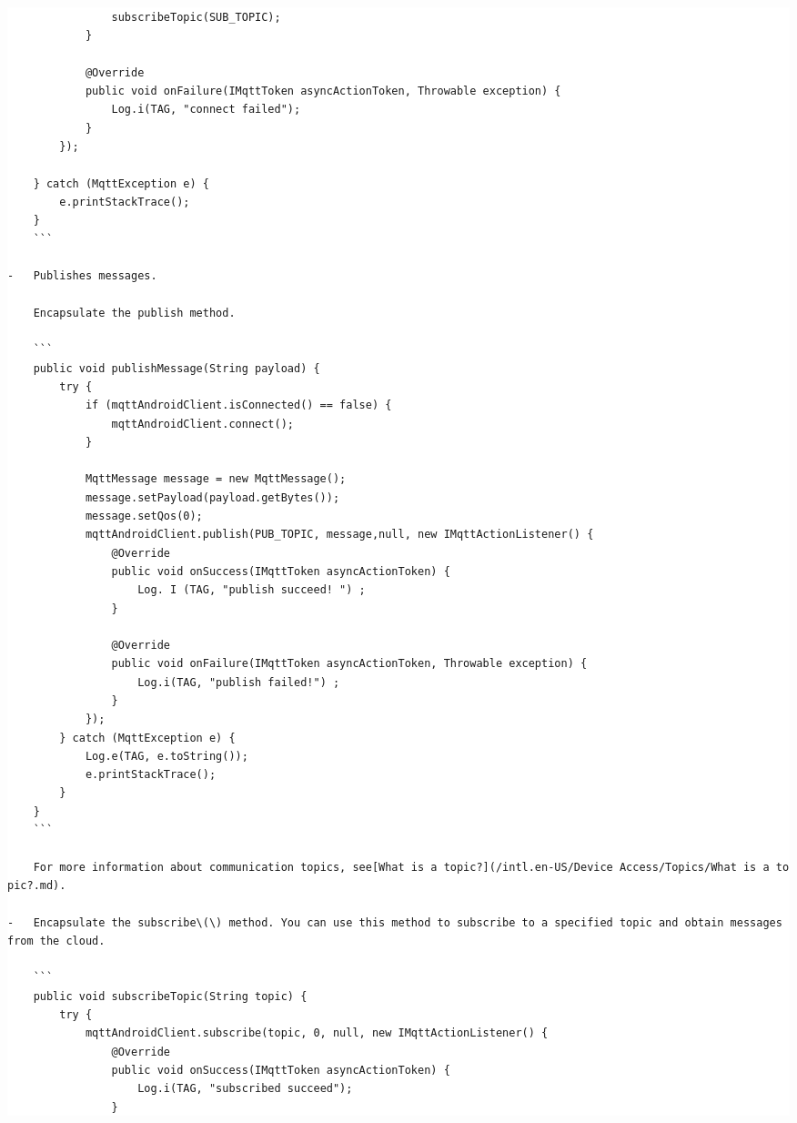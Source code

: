                     subscribeTopic(SUB_TOPIC);
                }
        
                @Override
                public void onFailure(IMqttToken asyncActionToken, Throwable exception) {
                    Log.i(TAG, "connect failed");
                }
            });
        
        } catch (MqttException e) {
            e.printStackTrace();
        }
        ```

    -   Publishes messages.

        Encapsulate the publish method.

        ```
        public void publishMessage(String payload) {
            try {
                if (mqttAndroidClient.isConnected() == false) {
                    mqttAndroidClient.connect();
                }
        
                MqttMessage message = new MqttMessage();
                message.setPayload(payload.getBytes());
                message.setQos(0);
                mqttAndroidClient.publish(PUB_TOPIC, message,null, new IMqttActionListener() {
                    @Override
                    public void onSuccess(IMqttToken asyncActionToken) {
                        Log. I (TAG, "publish succeed! ") ;
                    }
        
                    @Override
                    public void onFailure(IMqttToken asyncActionToken, Throwable exception) {
                        Log.i(TAG, "publish failed!") ;
                    }
                });
            } catch (MqttException e) {
                Log.e(TAG, e.toString());
                e.printStackTrace();
            }
        }
        ```

        For more information about communication topics, see[What is a topic?](/intl.en-US/Device Access/Topics/What is a topic?.md).

    -   Encapsulate the subscribe\(\) method. You can use this method to subscribe to a specified topic and obtain messages from the cloud.

        ```
        public void subscribeTopic(String topic) {
            try {
                mqttAndroidClient.subscribe(topic, 0, null, new IMqttActionListener() {
                    @Override
                    public void onSuccess(IMqttToken asyncActionToken) {
                        Log.i(TAG, "subscribed succeed");
                    }
        